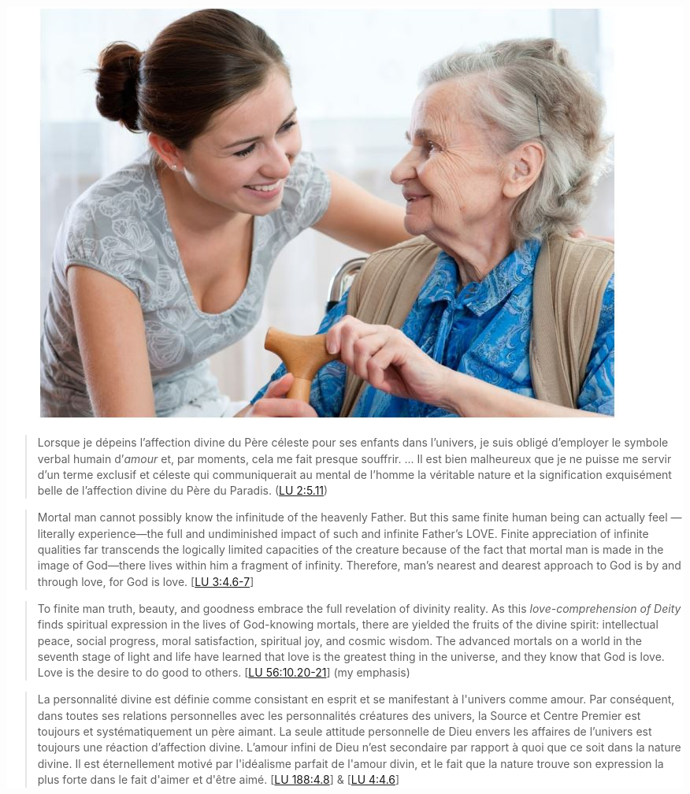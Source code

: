 <figure id="Figure_2" class="image urantiapedia">
<img src="/image/article/David_Glass/TODAY_is_the_day_for_JOY/004167.jpg">
</figure>

> Lorsque je dépeins l’affection divine du Père céleste pour ses enfants dans l’univers, je suis obligé d’employer le symbole verbal humain d’*amour* et, par moments, cela me fait presque souffrir. ... Il est bien malheureux que je ne puisse me servir d’un terme exclusif et céleste qui communiquerait au mental de l’homme la véritable nature et la signification exquisément belle de l’affection divine du Père du Paradis. ([LU 2:5.11](/fr/The_Urantia_Book/2#p5_11))

> Mortal man cannot possibly know the infinitude of the heavenly Father. But this same finite human being can actually feel —literally experience—the full and undiminished impact of such and infinite Father’s LOVE. Finite appreciation of infinite qualities far transcends the logically limited capacities of the creature because of the fact that mortal man is made in the image of God—there lives within him a fragment of infinity. Therefore, man’s nearest and dearest approach to God is by and through love, for God is love. <a id="a103_526"></a>[[LU 3:4.6-7](/fr/The_Urantia_Book/3#p4_6)]

> To finite man truth, beauty, and goodness embrace the full revelation of divinity reality. As this _love-comprehension of Deity_ finds spiritual expression in the lives of God-knowing mortals, there are yielded the fruits of the divine spirit: intellectual peace, social progress, moral satisfaction, spiritual joy, and cosmic wisdom. The advanced mortals on a world in the seventh stage of light and life have learned that love is the greatest thing in the universe, and they know that God is love. Love is the desire to do good to others. <a id="a105_543"></a>[[LU 56:10.20-21](/fr/The_Urantia_Book/56#p10_20)] (my emphasis) 

> La personnalité divine est définie comme consistant en esprit et se manifestant à l'univers comme amour. Par conséquent, dans toutes ses relations personnelles avec les personnalités créatures des univers, la Source et Centre Premier est toujours et systématiquement un père aimant. La seule attitude personnelle de Dieu envers les affaires de l’univers est toujours une réaction d’affection divine. L’amour infini de Dieu n’est secondaire par rapport à quoi que ce soit dans la nature divine. Il est éternellement motivé par l'idéalisme parfait de l'amour divin, et le fait que la nature trouve son expression la plus forte dans le fait d'aimer et d'être aimé. [[LU 188:4.8](/fr/The_Urantia_Book/188#p4_8)] & [[LU 4:4.6](/fr/The_Urantia_Book/4#p4_6)]

